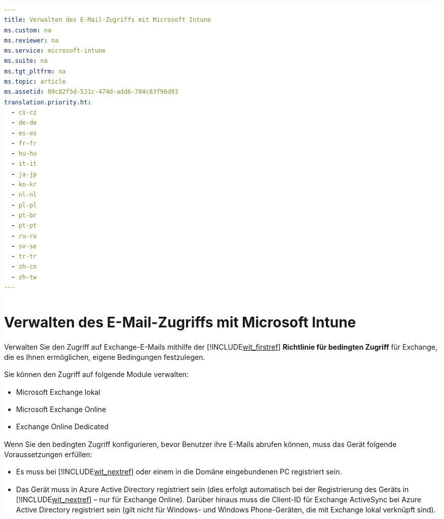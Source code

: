 ```yaml
---
title: Verwalten des E-Mail-Zugriffs mit Microsoft Intune
ms.custom: na
ms.reviewer: na
ms.service: microsoft-intune
ms.suite: na
ms.tgt_pltfrm: na
ms.topic: article
ms.assetid: 09c82f5d-531c-474d-add6-784c83f96d93
translation.priority.ht: 
  - cs-cz
  - de-de
  - es-es
  - fr-fr
  - hu-hu
  - it-it
  - ja-jp
  - ko-kr
  - nl-nl
  - pl-pl
  - pt-br
  - pt-pt
  - ru-ru
  - sv-se
  - tr-tr
  - zh-cn
  - zh-tw
---
```

# Verwalten des E-Mail-Zugriffs mit Microsoft Intune
Verwalten Sie den Zugriff auf Exchange-E-Mails mithilfe der [!INCLUDE[wit_firstref](../Token/wit_firstref_md.md)] **Richtlinie für bedingten Zugriff** für Exchange, die es Ihnen ermöglichen, eigene Bedingungen festzulegen.

Sie können den Zugriff auf folgende Module verwalten:

-   Microsoft Exchange lokal

-   Microsoft Exchange Online

-   Exchange Online Dedicated

Wenn Sie den bedingten Zugriff konfigurieren, bevor Benutzer ihre E-Mails abrufen können, muss das Gerät folgende Voraussetzungen erfüllen:

-   Es muss bei [!INCLUDE[wit_nextref](../Token/wit_nextref_md.md)] oder einem in die Domäne eingebundenen PC registriert sein.

-   Das Gerät muss in Azure Active Directory registriert sein (dies erfolgt automatisch bei der Registrierung des Geräts in [!INCLUDE[wit_nextref](../Token/wit_nextref_md.md)] – nur für Exchange Online). Darüber hinaus muss die Client-ID für Exchange ActiveSync bei Azure Active Directory registriert sein (gilt nicht für Windows- und Windows Phone-Geräten, die mit Exchange lokal verknüpft sind).
